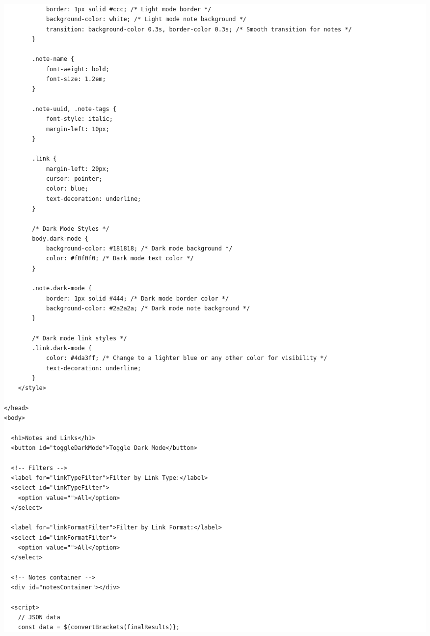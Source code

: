 ```
			border: 1px solid #ccc; /* Light mode border */
			background-color: white; /* Light mode note background */
			transition: background-color 0.3s, border-color 0.3s; /* Smooth transition for notes */
		}
		
		.note-name { 
			font-weight: bold; 
			font-size: 1.2em; 
		}
		
		.note-uuid, .note-tags { 
			font-style: italic; 
			margin-left: 10px; 
		}
		
		.link { 
			margin-left: 20px; 
			cursor: pointer; 
			color: blue; 
			text-decoration: underline; 
		}
		
		/* Dark Mode Styles */
		body.dark-mode { 
			background-color: #181818; /* Dark mode background */
			color: #f0f0f0; /* Dark mode text color */
		}
		
		.note.dark-mode { 
			border: 1px solid #444; /* Dark mode border color */
			background-color: #2a2a2a; /* Dark mode note background */
		}

		/* Dark mode link styles */
		.link.dark-mode { 
			color: #4da3ff; /* Change to a lighter blue or any other color for visibility */
			text-decoration: underline; 
		}
	</style>

</head>
<body>

  <h1>Notes and Links</h1>
  <button id="toggleDarkMode">Toggle Dark Mode</button>

  <!-- Filters -->
  <label for="linkTypeFilter">Filter by Link Type:</label>
  <select id="linkTypeFilter">
    <option value="">All</option>
  </select>

  <label for="linkFormatFilter">Filter by Link Format:</label>
  <select id="linkFormatFilter">
    <option value="">All</option>
  </select>

  <!-- Notes container -->
  <div id="notesContainer"></div>

  <script>
    // JSON data
	const data = ${convertBrackets(finalResults)};
```